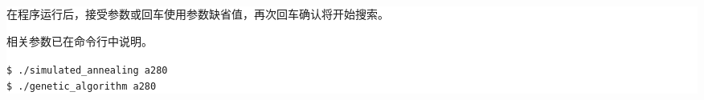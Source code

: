
   在程序运行后，接受参数或回车使用参数缺省值，再次回车确认将开始搜索。
   
   相关参数已在命令行中说明。

   ```bash
   $ ./simulated_annealing a280
   $ ./genetic_algorithm a280
   ```
   